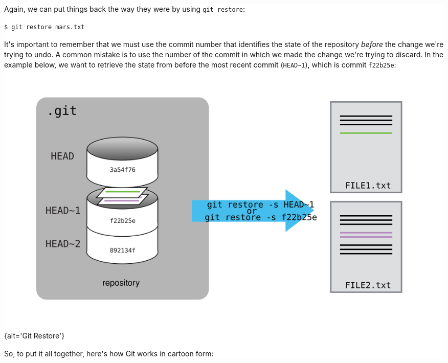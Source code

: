 Again, we can put things back the way they were
by using `git restore`:

```bash
$ git restore mars.txt
```

It's important to remember that
we must use the commit number that identifies the state of the repository
*before* the change we're trying to undo.
A common mistake is to use the number of
the commit in which we made the change we're trying to discard.
In the example below, we want to retrieve the state from before the most
recent commit (`HEAD~1`), which is commit `f22b25e`:

![](fig/git-restore.svg){alt='Git Restore'}

So, to put it all together,
here's how Git works in cartoon form:
